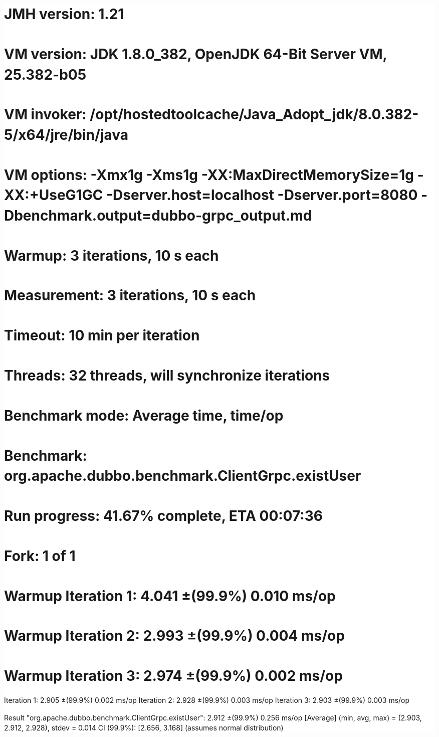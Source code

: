 
# JMH version: 1.21
# VM version: JDK 1.8.0_382, OpenJDK 64-Bit Server VM, 25.382-b05
# VM invoker: /opt/hostedtoolcache/Java_Adopt_jdk/8.0.382-5/x64/jre/bin/java
# VM options: -Xmx1g -Xms1g -XX:MaxDirectMemorySize=1g -XX:+UseG1GC -Dserver.host=localhost -Dserver.port=8080 -Dbenchmark.output=dubbo-grpc_output.md
# Warmup: 3 iterations, 10 s each
# Measurement: 3 iterations, 10 s each
# Timeout: 10 min per iteration
# Threads: 32 threads, will synchronize iterations
# Benchmark mode: Average time, time/op
# Benchmark: org.apache.dubbo.benchmark.ClientGrpc.existUser

# Run progress: 41.67% complete, ETA 00:07:36
# Fork: 1 of 1
# Warmup Iteration   1: 4.041 ±(99.9%) 0.010 ms/op
# Warmup Iteration   2: 2.993 ±(99.9%) 0.004 ms/op
# Warmup Iteration   3: 2.974 ±(99.9%) 0.002 ms/op
Iteration   1: 2.905 ±(99.9%) 0.002 ms/op
Iteration   2: 2.928 ±(99.9%) 0.003 ms/op
Iteration   3: 2.903 ±(99.9%) 0.003 ms/op


Result "org.apache.dubbo.benchmark.ClientGrpc.existUser":
  2.912 ±(99.9%) 0.256 ms/op [Average]
  (min, avg, max) = (2.903, 2.912, 2.928), stdev = 0.014
  CI (99.9%): [2.656, 3.168] (assumes normal distribution)
